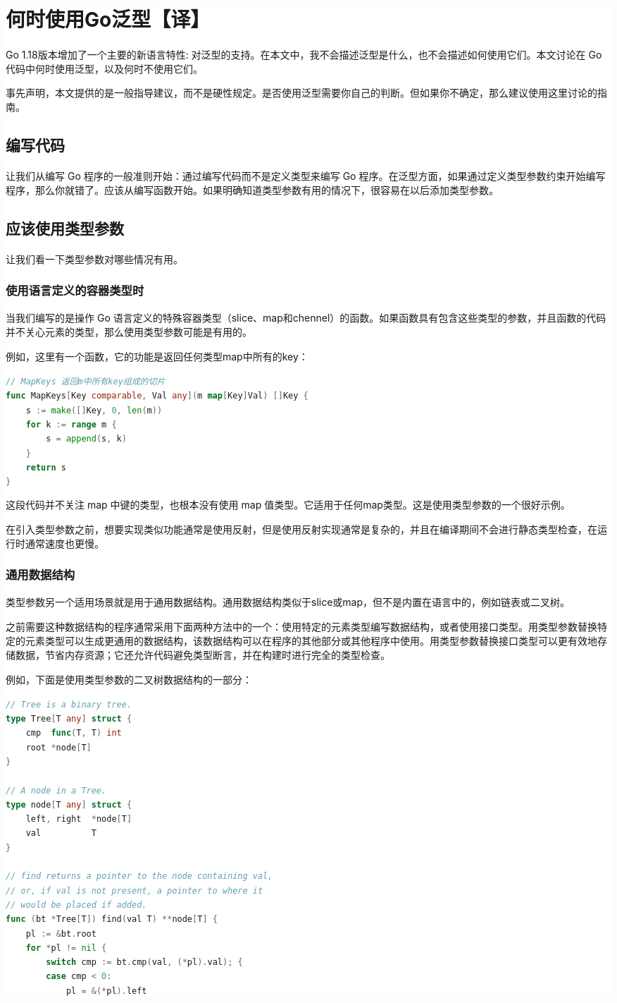 # 何时使用Go泛型【译】

Go 1.18版本增加了一个主要的新语言特性: 对泛型的支持。在本文中，我不会描述泛型是什么，也不会描述如何使用它们。本文讨论在 Go 代码中何时使用泛型，以及何时不使用它们。

事先声明，本文提供的是一般指导建议，而不是硬性规定。是否使用泛型需要你自己的判断。但如果你不确定，那么建议使用这里讨论的指南。

## 编写代码

让我们从编写 Go 程序的一般准则开始：通过编写代码而不是定义类型来编写 Go 程序。在泛型方面，如果通过定义类型参数约束开始编写程序，那么你就错了。应该从编写函数开始。如果明确知道类型参数有用的情况下，很容易在以后添加类型参数。

## 应该使用类型参数

让我们看一下类型参数对哪些情况有用。

### 使用语言定义的容器类型时

当我们编写的是操作 Go 语言定义的特殊容器类型（slice、map和chennel）的函数。如果函数具有包含这些类型的参数，并且函数的代码并不关心元素的类型，那么使用类型参数可能是有用的。

例如，这里有一个函数，它的功能是返回任何类型map中所有的key：

```go
// MapKeys 返回m中所有key组成的切片
func MapKeys[Key comparable, Val any](m map[Key]Val) []Key {
    s := make([]Key, 0, len(m))
    for k := range m {
        s = append(s, k)
    }
    return s
}
```

这段代码并不关注 map 中键的类型，也根本没有使用 map 值类型。它适用于任何map类型。这是使用类型参数的一个很好示例。

在引入类型参数之前，想要实现类似功能通常是使用反射，但是使用反射实现通常是复杂的，并且在编译期间不会进行静态类型检查，在运行时通常速度也更慢。

### 通用数据结构

类型参数另一个适用场景就是用于通用数据结构。通用数据结构类似于slice或map，但不是内置在语言中的，例如链表或二叉树。

之前需要这种数据结构的程序通常采用下面两种方法中的一个：使用特定的元素类型编写数据结构，或者使用接口类型。用类型参数替换特定的元素类型可以生成更通用的数据结构，该数据结构可以在程序的其他部分或其他程序中使用。用类型参数替换接口类型可以更有效地存储数据，节省内存资源；它还允许代码避免类型断言，并在构建时进行完全的类型检查。

例如，下面是使用类型参数的二叉树数据结构的一部分：

```go
// Tree is a binary tree.
type Tree[T any] struct {
    cmp  func(T, T) int
    root *node[T]
}

// A node in a Tree.
type node[T any] struct {
    left, right  *node[T]
    val          T
}

// find returns a pointer to the node containing val,
// or, if val is not present, a pointer to where it
// would be placed if added.
func (bt *Tree[T]) find(val T) **node[T] {
    pl := &bt.root
    for *pl != nil {
        switch cmp := bt.cmp(val, (*pl).val); {
        case cmp < 0:
            pl = &(*pl).left
```